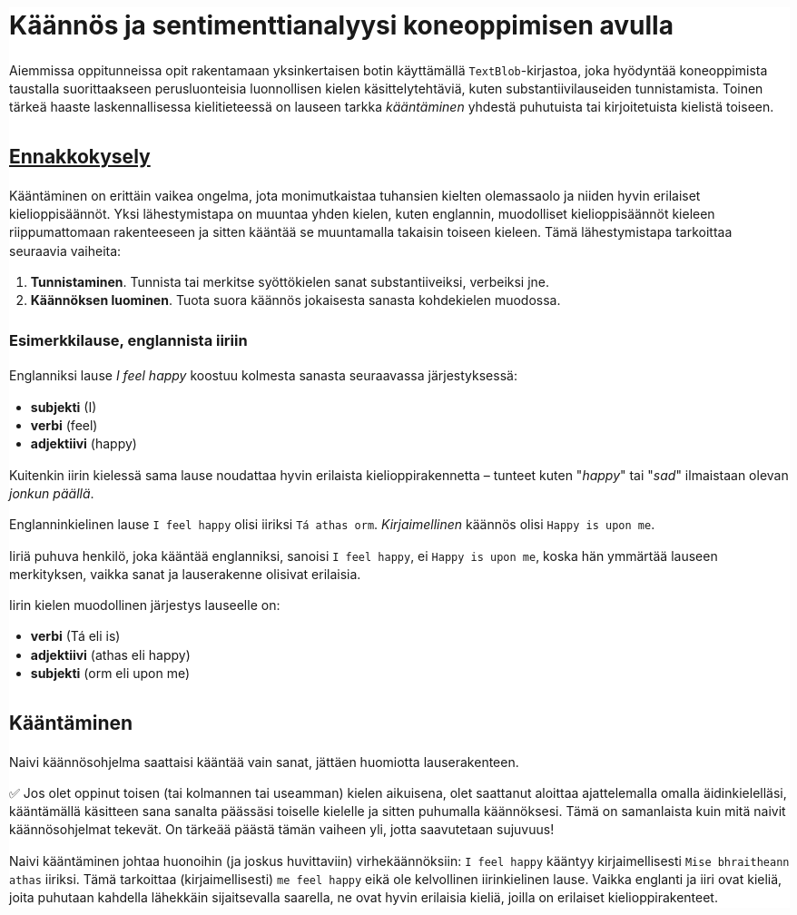
# Käännös ja sentimenttianalyysi koneoppimisen avulla

Aiemmissa oppitunneissa opit rakentamaan yksinkertaisen botin käyttämällä `TextBlob`-kirjastoa, joka hyödyntää koneoppimista taustalla suorittaakseen perusluonteisia luonnollisen kielen käsittelytehtäviä, kuten substantiivilauseiden tunnistamista. Toinen tärkeä haaste laskennallisessa kielitieteessä on lauseen tarkka _kääntäminen_ yhdestä puhutuista tai kirjoitetuista kielistä toiseen.

## [Ennakkokysely](https://ff-quizzes.netlify.app/en/ml/)

Kääntäminen on erittäin vaikea ongelma, jota monimutkaistaa tuhansien kielten olemassaolo ja niiden hyvin erilaiset kielioppisäännöt. Yksi lähestymistapa on muuntaa yhden kielen, kuten englannin, muodolliset kielioppisäännöt kieleen riippumattomaan rakenteeseen ja sitten kääntää se muuntamalla takaisin toiseen kieleen. Tämä lähestymistapa tarkoittaa seuraavia vaiheita:

1. **Tunnistaminen**. Tunnista tai merkitse syöttökielen sanat substantiiveiksi, verbeiksi jne.
2. **Käännöksen luominen**. Tuota suora käännös jokaisesta sanasta kohdekielen muodossa.

### Esimerkkilause, englannista iiriin

Englanniksi lause _I feel happy_ koostuu kolmesta sanasta seuraavassa järjestyksessä:

- **subjekti** (I)
- **verbi** (feel)
- **adjektiivi** (happy)

Kuitenkin iirin kielessä sama lause noudattaa hyvin erilaista kielioppirakennetta – tunteet kuten "*happy*" tai "*sad*" ilmaistaan olevan *jonkun päällä*.

Englanninkielinen lause `I feel happy` olisi iiriksi `Tá athas orm`. *Kirjaimellinen* käännös olisi `Happy is upon me`.

Iiriä puhuva henkilö, joka kääntää englanniksi, sanoisi `I feel happy`, ei `Happy is upon me`, koska hän ymmärtää lauseen merkityksen, vaikka sanat ja lauserakenne olisivat erilaisia.

Iirin kielen muodollinen järjestys lauseelle on:

- **verbi** (Tá eli is)
- **adjektiivi** (athas eli happy)
- **subjekti** (orm eli upon me)

## Kääntäminen

Naivi käännösohjelma saattaisi kääntää vain sanat, jättäen huomiotta lauserakenteen.

✅ Jos olet oppinut toisen (tai kolmannen tai useamman) kielen aikuisena, olet saattanut aloittaa ajattelemalla omalla äidinkielelläsi, kääntämällä käsitteen sana sanalta päässäsi toiselle kielelle ja sitten puhumalla käännöksesi. Tämä on samanlaista kuin mitä naivit käännösohjelmat tekevät. On tärkeää päästä tämän vaiheen yli, jotta saavutetaan sujuvuus!

Naivi kääntäminen johtaa huonoihin (ja joskus huvittaviin) virhekäännöksiin: `I feel happy` kääntyy kirjaimellisesti `Mise bhraitheann athas` iiriksi. Tämä tarkoittaa (kirjaimellisesti) `me feel happy` eikä ole kelvollinen iirinkielinen lause. Vaikka englanti ja iiri ovat kieliä, joita puhutaan kahdella lähekkäin sijaitsevalla saarella, ne ovat hyvin erilaisia kieliä, joilla on erilaiset kielioppirakenteet.

